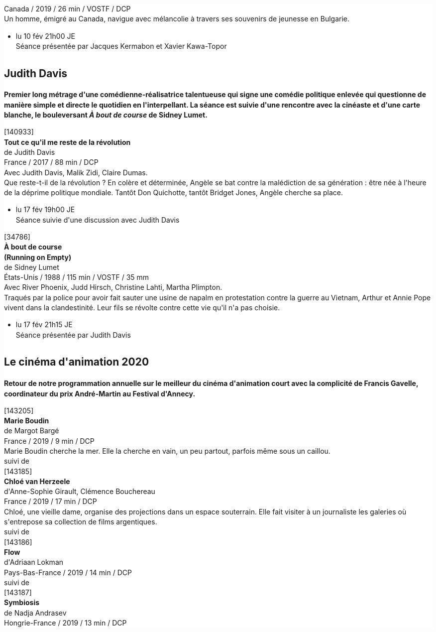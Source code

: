 Canada / 2019 / 26 min / VOSTF / DCP  
Un homme, émigré au Canada, navigue avec mélancolie à travers ses souvenirs de jeunesse en Bulgarie.

- lu 10 fév 21h00 JE  
Séance présentée par Jacques Kermabon et Xavier Kawa-Topor

## Judith Davis

**Premier long métrage d'une comédienne-réalisatrice talentueuse qui signe une comédie politique enlevée qui questionne de manière simple et directe le quotidien en l'interpellant. La séance est suivie d'une rencontre avec la cinéaste et d'une carte blanche, le bouleversant _À bout de course_ de Sidney Lumet.**

[140933]  
**Tout ce qu'il me reste de la révolution**  
de Judith Davis  
France / 2017 / 88 min / DCP  
Avec Judith Davis, Malik Zidi, Claire Dumas.  
Que reste-t-il de la révolution ? En colère et déterminée, Angèle se bat contre la malédiction de sa génération : être née à l'heure de la déprime politique mondiale. Tantôt Don Quichotte, tantôt Bridget Jones, Angèle cherche sa place.

- lu 17 fév 19h00 JE  
Séance suivie d'une discussion avec Judith Davis

[34786]  
**À bout de course**  
**(Running on Empty)**  
de Sidney Lumet  
États-Unis / 1988 / 115 min / VOSTF / 35 mm  
Avec River Phoenix, Judd Hirsch, Christine Lahti, Martha Plimpton.  
Traqués par la police pour avoir fait sauter une usine de napalm en protestation contre la guerre au Vietnam, Arthur et Annie Pope vivent dans la clandestinité. Leur fils se révolte contre cette vie qu'il n'a pas choisie.

- lu 17 fév 21h15 JE  
Séance présentée par Judith Davis

## Le cinéma d'animation 2020

**Retour de notre programmation annuelle sur le meilleur du cinéma d'animation court avec la complicité de Francis Gavelle, coordinateur du prix André-Martin au Festival d'Annecy.**

[143205]  
**Marie Boudin**  
de Margot Bargé  
France / 2019 / 9 min / DCP  
Marie Boudin cherche la mer. Elle la cherche en vain, un peu partout, parfois même sous un caillou.  
suivi de  
[143185]  
**Chloé van Herzeele**  
d'Anne-Sophie Girault, Clémence Bouchereau  
France / 2019 / 17 min / DCP  
Chloé, une vieille dame, organise des projections dans un espace souterrain. Elle fait visiter à un journaliste les galeries où s'entrepose sa collection de films argentiques.  
suivi de  
[143186]  
**Flow**  
d'Adriaan Lokman  
Pays-Bas-France / 2019 / 14 min / DCP  
suivi de  
[143187]  
**Symbiosis**  
de Nadja Andrasev  
Hongrie-France / 2019 / 13 min / DCP  